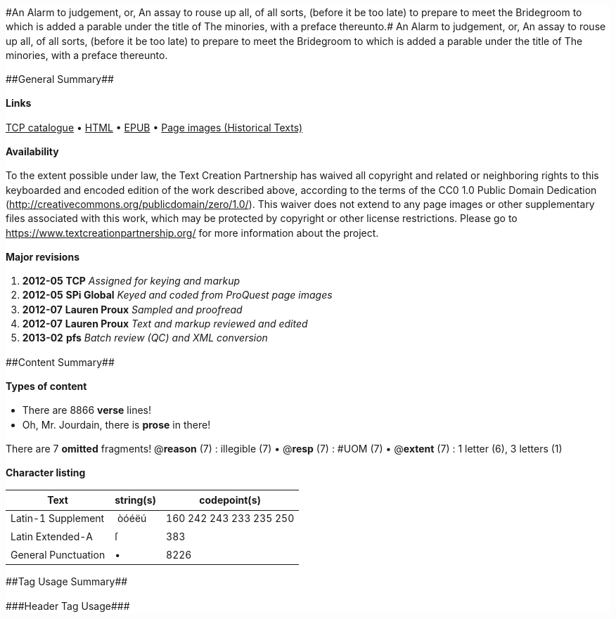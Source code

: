 #An Alarm to judgement, or, An assay to rouse up all, of all sorts, (before it be too late) to prepare to meet the Bridegroom to which is added a parable under the title of The minories, with a preface thereunto.#
An Alarm to judgement, or, An assay to rouse up all, of all sorts, (before it be too late) to prepare to meet the Bridegroom to which is added a parable under the title of The minories, with a preface thereunto.

##General Summary##

**Links**

[TCP catalogue](http://www.ota.ox.ac.uk/tcp/)  • 
[HTML](http://tei.it.ox.ac.uk/tcp/Texts-HTML/free/A26/A26595.html)  • 
[EPUB](http://tei.it.ox.ac.uk/tcp/Texts-EPUB/free/A26/A26595.epub) • 
[Page images (Historical Texts)](https://historicaltexts.jisc.ac.uk/eebo-11648437e)

**Availability**

To the extent possible under law, the Text Creation Partnership has waived all copyright and related or neighboring rights to this keyboarded and encoded edition of the work described above, according to the terms of the CC0 1.0 Public Domain Dedication (http://creativecommons.org/publicdomain/zero/1.0/). This waiver does not extend to any page images or other supplementary files associated with this work, which may be protected by copyright or other license restrictions. Please go to https://www.textcreationpartnership.org/ for more information about the project.

**Major revisions**

1. __2012-05__ __TCP__ *Assigned for keying and markup*
1. __2012-05__ __SPi Global__ *Keyed and coded from ProQuest page images*
1. __2012-07__ __Lauren Proux__ *Sampled and proofread*
1. __2012-07__ __Lauren Proux__ *Text and markup reviewed and edited*
1. __2013-02__ __pfs__ *Batch review (QC) and XML conversion*

##Content Summary##

**Types of content**

  * There are 8866 **verse** lines!
  * Oh, Mr. Jourdain, there is **prose** in there!

There are 7 **omitted** fragments! 
 @__reason__ (7) : illegible (7)  •  @__resp__ (7) : #UOM (7)  •  @__extent__ (7) : 1 letter (6), 3 letters (1)

**Character listing**


|Text|string(s)|codepoint(s)|
|---|---|---|
|Latin-1 Supplement| òóéëú|160 242 243 233 235 250|
|Latin Extended-A|ſ|383|
|General Punctuation|•|8226|

##Tag Usage Summary##

###Header Tag Usage###
